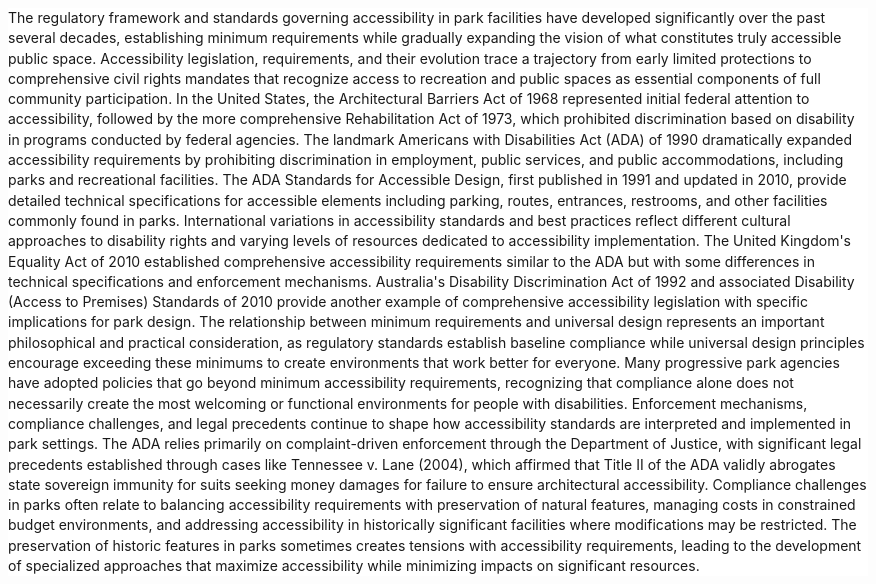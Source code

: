 The regulatory framework and standards governing accessibility in park facilities have developed significantly over the past several decades, establishing minimum requirements while gradually expanding the vision of what constitutes truly accessible public space. Accessibility legislation, requirements, and their evolution trace a trajectory from early limited protections to comprehensive civil rights mandates that recognize access to recreation and public spaces as essential components of full community participation. In the United States, the Architectural Barriers Act of 1968 represented initial federal attention to accessibility, followed by the more comprehensive Rehabilitation Act of 1973, which prohibited discrimination based on disability in programs conducted by federal agencies. The landmark Americans with Disabilities Act (ADA) of 1990 dramatically expanded accessibility requirements by prohibiting discrimination in employment, public services, and public accommodations, including parks and recreational facilities. The ADA Standards for Accessible Design, first published in 1991 and updated in 2010, provide detailed technical specifications for accessible elements including parking, routes, entrances, restrooms, and other facilities commonly found in parks. International variations in accessibility standards and best practices reflect different cultural approaches to disability rights and varying levels of resources dedicated to accessibility implementation. The United Kingdom's Equality Act of 2010 established comprehensive accessibility requirements similar to the ADA but with some differences in technical specifications and enforcement mechanisms. Australia's Disability Discrimination Act of 1992 and associated Disability (Access to Premises) Standards of 2010 provide another example of comprehensive accessibility legislation with specific implications for park design. The relationship between minimum requirements and universal design represents an important philosophical and practical consideration, as regulatory standards establish baseline compliance while universal design principles encourage exceeding these minimums to create environments that work better for everyone. Many progressive park agencies have adopted policies that go beyond minimum accessibility requirements, recognizing that compliance alone does not necessarily create the most welcoming or functional environments for people with disabilities. Enforcement mechanisms, compliance challenges, and legal precedents continue to shape how accessibility standards are interpreted and implemented in park settings. The ADA relies primarily on complaint-driven enforcement through the Department of Justice, with significant legal precedents established through cases like Tennessee v. Lane (2004), which affirmed that Title II of the ADA validly abrogates state sovereign immunity for suits seeking money damages for failure to ensure architectural accessibility. Compliance challenges in parks often relate to balancing accessibility requirements with preservation of natural features, managing costs in constrained budget environments, and addressing accessibility in historically significant facilities where modifications may be restricted. The preservation of historic features in parks sometimes creates tensions with accessibility requirements, leading to the development of specialized approaches that maximize accessibility while minimizing impacts on significant resources.
